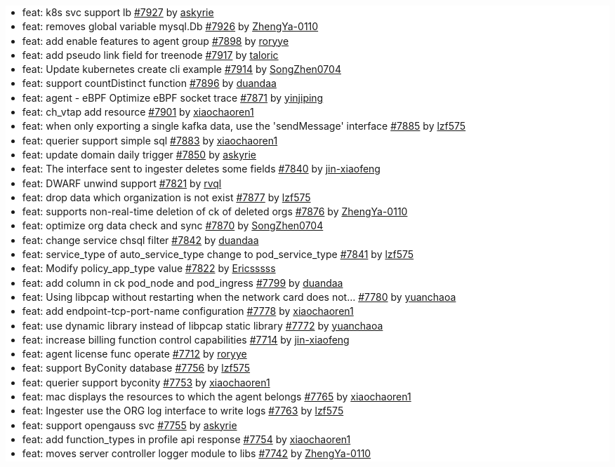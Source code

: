 * feat: k8s svc support lb [#7927](https://github.com/deepflowio/deepflow/pull/7927) by [askyrie](https://github.com/askyrie)
* feat: removes global variable mysql.Db [#7926](https://github.com/deepflowio/deepflow/pull/7926) by [ZhengYa-0110](https://github.com/ZhengYa-0110)
* feat: add enable features to agent group [#7898](https://github.com/deepflowio/deepflow/pull/7898) by [roryye](https://github.com/roryye)
* feat: add pseudo link field for treenode [#7917](https://github.com/deepflowio/deepflow/pull/7917) by [taloric](https://github.com/taloric)
* feat: Update kubernetes create cli example [#7914](https://github.com/deepflowio/deepflow/pull/7914) by [SongZhen0704](https://github.com/SongZhen0704)
* feat: support countDistinct function [#7896](https://github.com/deepflowio/deepflow/pull/7896) by [duandaa](https://github.com/duandaa)
* feat: agent - eBPF Optimize eBPF socket trace [#7871](https://github.com/deepflowio/deepflow/pull/7871) by [yinjiping](https://github.com/yinjiping)
* feat: ch_vtap add resource [#7901](https://github.com/deepflowio/deepflow/pull/7901) by [xiaochaoren1](https://github.com/xiaochaoren1)
* feat: when only exporting a single kafka data, use the 'sendMessage' interface [#7885](https://github.com/deepflowio/deepflow/pull/7885) by [lzf575](https://github.com/lzf575)
* feat: querier support simple sql [#7883](https://github.com/deepflowio/deepflow/pull/7883) by [xiaochaoren1](https://github.com/xiaochaoren1)
* feat: update domain daily trigger [#7850](https://github.com/deepflowio/deepflow/pull/7850) by [askyrie](https://github.com/askyrie)
* feat: The interface sent to ingester deletes some fields [#7840](https://github.com/deepflowio/deepflow/pull/7840) by [jin-xiaofeng](https://github.com/jin-xiaofeng)
* feat: DWARF unwind support [#7821](https://github.com/deepflowio/deepflow/pull/7821) by [rvql](https://github.com/rvql)
* feat: drop data which organization is not exist [#7877](https://github.com/deepflowio/deepflow/pull/7877) by [lzf575](https://github.com/lzf575)
* feat: supports non-real-time deletion of ck of deleted orgs [#7876](https://github.com/deepflowio/deepflow/pull/7876) by [ZhengYa-0110](https://github.com/ZhengYa-0110)
* feat: optimize org data check and sync [#7870](https://github.com/deepflowio/deepflow/pull/7870) by [SongZhen0704](https://github.com/SongZhen0704)
* feat: change service chsql filter [#7842](https://github.com/deepflowio/deepflow/pull/7842) by [duandaa](https://github.com/duandaa)
* feat: service_type of auto_service_type change to pod_service_type [#7841](https://github.com/deepflowio/deepflow/pull/7841) by [lzf575](https://github.com/lzf575)
* feat: Modify policy_app_type value [#7822](https://github.com/deepflowio/deepflow/pull/7822) by [Ericsssss](https://github.com/Ericsssss)
* feat: add column in ck pod_node and pod_ingress [#7799](https://github.com/deepflowio/deepflow/pull/7799) by [duandaa](https://github.com/duandaa)
* feat: Using libpcap without restarting when the network card does not… [#7780](https://github.com/deepflowio/deepflow/pull/7780) by [yuanchaoa](https://github.com/yuanchaoa)
* feat: add endpoint-tcp-port-name configuration [#7778](https://github.com/deepflowio/deepflow/pull/7778) by [xiaochaoren1](https://github.com/xiaochaoren1)
* feat: use dynamic library instead of libpcap static library [#7772](https://github.com/deepflowio/deepflow/pull/7772) by [yuanchaoa](https://github.com/yuanchaoa)
* feat: increase billing function control capabilities [#7714](https://github.com/deepflowio/deepflow/pull/7714) by [jin-xiaofeng](https://github.com/jin-xiaofeng)
* feat: agent license func operate [#7712](https://github.com/deepflowio/deepflow/pull/7712) by [roryye](https://github.com/roryye)
* feat: support ByConity database [#7756](https://github.com/deepflowio/deepflow/pull/7756) by [lzf575](https://github.com/lzf575)
* feat: querier support byconity [#7753](https://github.com/deepflowio/deepflow/pull/7753) by [xiaochaoren1](https://github.com/xiaochaoren1)
* feat: mac displays the resources to which the agent belongs [#7765](https://github.com/deepflowio/deepflow/pull/7765) by [xiaochaoren1](https://github.com/xiaochaoren1)
* feat: Ingester use the ORG log interface to write logs [#7763](https://github.com/deepflowio/deepflow/pull/7763) by [lzf575](https://github.com/lzf575)
* feat: support opengauss svc [#7755](https://github.com/deepflowio/deepflow/pull/7755) by [askyrie](https://github.com/askyrie)
* feat: add function_types in profile api response [#7754](https://github.com/deepflowio/deepflow/pull/7754) by [xiaochaoren1](https://github.com/xiaochaoren1)
* feat: moves server controller logger module to libs [#7742](https://github.com/deepflowio/deepflow/pull/7742) by [ZhengYa-0110](https://github.com/ZhengYa-0110)